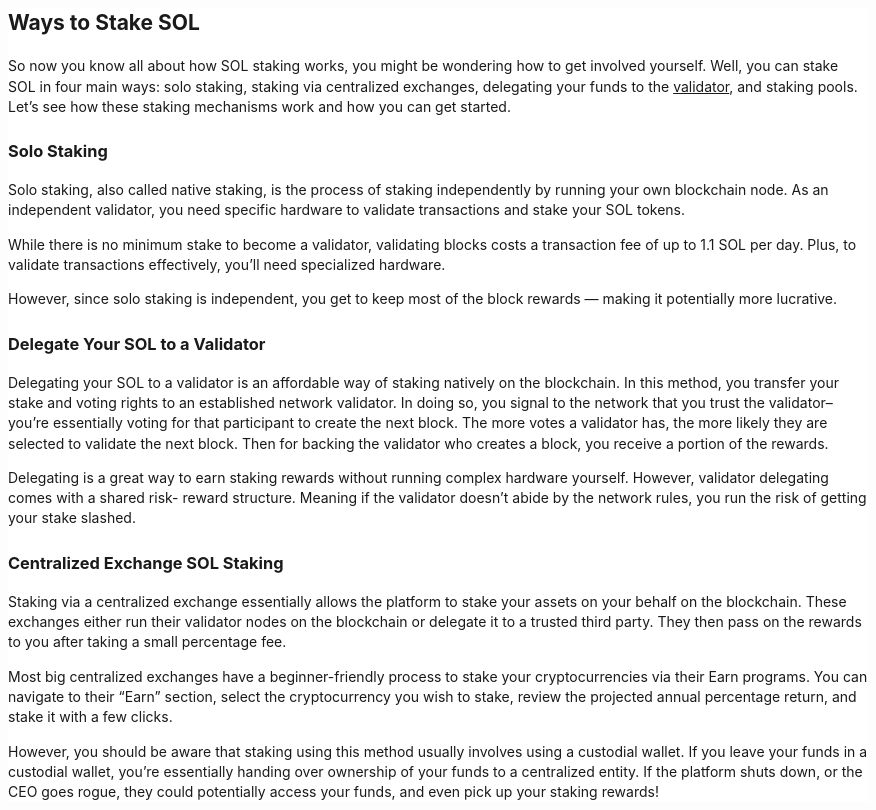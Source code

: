 ## Ways to Stake SOL

So now you know all about how SOL staking works, you might be wondering how to
get involved yourself. Well, you can stake SOL in four main ways: solo
staking, staking via centralized exchanges, delegating your funds to the
[validator](https://www.ledger.com/academy/what-is-a-blockchain-validator),
and staking pools. Let’s see how these staking mechanisms work and how you can
get started.

### Solo Staking

Solo staking, also called native staking, is the process of staking
independently by running your own blockchain node. As an independent
validator, you need specific hardware to validate transactions and stake your
SOL tokens.

While there is no minimum stake to become a validator, validating blocks costs
a transaction fee of up to 1.1 SOL per day. Plus, to validate transactions
effectively, you’ll need specialized hardware.

However, since solo staking is independent, you get to keep most of the block
rewards — making it potentially more lucrative.

### Delegate Your SOL to a Validator

Delegating your SOL to a validator is an affordable way of staking natively on
the blockchain. In this method, you transfer your stake and voting rights to
an established network validator. In doing so, you signal to the network that
you trust the validator–you’re essentially voting for that participant to
create the next block. The more votes a validator has, the more likely they
are selected to validate the next block. Then for backing the validator who
creates a block, you receive a portion of the rewards.

Delegating is a great way to earn staking rewards without running complex
hardware yourself. However, validator delegating comes with a shared risk-
reward structure. Meaning if the validator doesn’t abide by the network rules,
you run the risk of getting your stake slashed.

### Centralized Exchange SOL Staking

Staking via a centralized exchange essentially allows the platform to stake
your assets on your behalf on the blockchain. These exchanges either run their
validator nodes on the blockchain or delegate it to a trusted third party.
They then pass on the rewards to you after taking a small percentage fee.

Most big centralized exchanges have a beginner-friendly process to stake your
cryptocurrencies via their Earn programs. You can navigate to their “Earn”
section, select the cryptocurrency you wish to stake, review the projected
annual percentage return, and stake it with a few clicks.

However, you should be aware that staking using this method usually involves
using a custodial wallet. If you leave your funds in a custodial wallet,
you’re essentially handing over ownership of your funds to a centralized
entity. If the platform shuts down, or the CEO goes rogue, they could
potentially access your funds, and even pick up your staking rewards!

